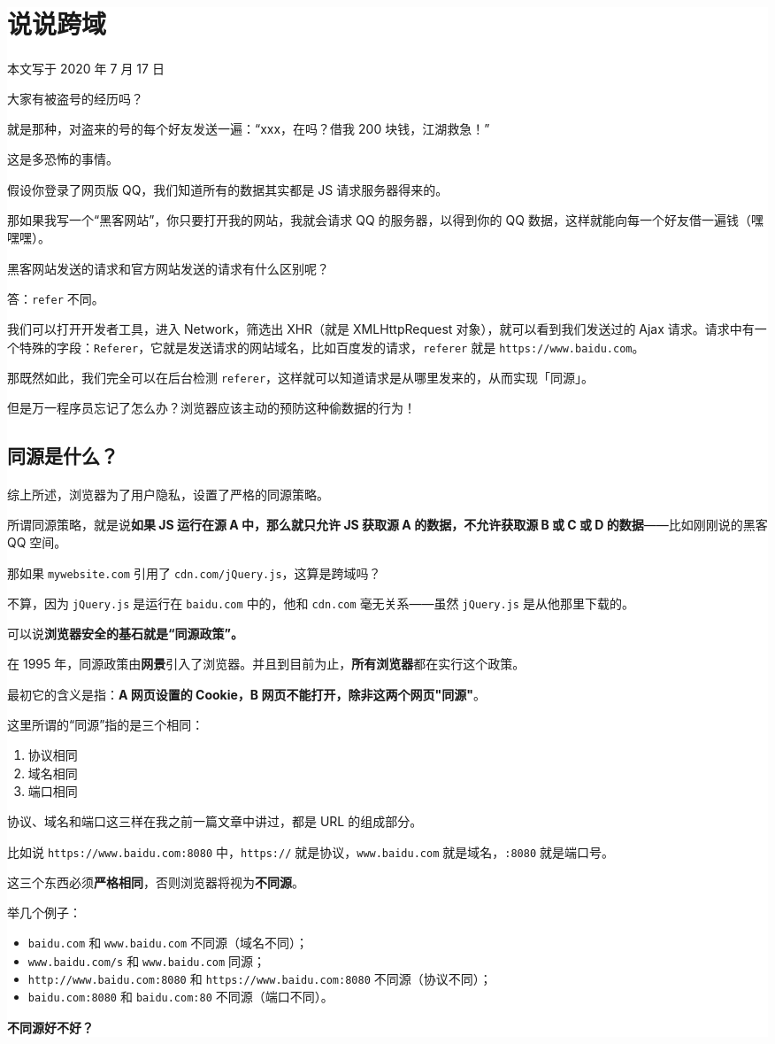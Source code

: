 # 说说跨域

本文写于 2020 年 7 月 17 日

大家有被盗号的经历吗？

就是那种，对盗来的号的每个好友发送一遍：“xxx，在吗？借我 200 块钱，江湖救急！”

这是多恐怖的事情。

假设你登录了网页版 QQ，我们知道所有的数据其实都是 JS 请求服务器得来的。

那如果我写一个“黑客网站”，你只要打开我的网站，我就会请求 QQ 的服务器，以得到你的 QQ 数据，这样就能向每一个好友借一遍钱（嘿嘿嘿）。

黑客网站发送的请求和官方网站发送的请求有什么区别呢？

答：`refer` 不同。

我们可以打开开发者工具，进入 Network，筛选出 XHR（就是 XMLHttpRequest 对象），就可以看到我们发送过的 Ajax 请求。请求中有一个特殊的字段：`Referer`，它就是发送请求的网站域名，比如百度发的请求，`referer` 就是 `https://www.baidu.com`。

那既然如此，我们完全可以在后台检测 `referer`，这样就可以知道请求是从哪里发来的，从而实现「同源」。

但是万一程序员忘记了怎么办？浏览器应该主动的预防这种偷数据的行为！

## 同源是什么？

综上所述，浏览器为了用户隐私，设置了严格的同源策略。

所谓同源策略，就是说**如果 JS 运行在源 A 中，那么就只允许 JS 获取源 A 的数据，不允许获取源 B 或 C 或 D 的数据**——比如刚刚说的黑客 QQ 空间。

那如果 `mywebsite.com` 引用了 `cdn.com/jQuery.js`，这算是跨域吗？

不算，因为 `jQuery.js` 是运行在 `baidu.com` 中的，他和 `cdn.com` 毫无关系——虽然 `jQuery.js` 是从他那里下载的。

可以说**浏览器安全的基石就是“同源政策”。**

在 1995 年，同源政策由**网景**引入了浏览器。并且到目前为止，**所有浏览器**都在实行这个政策。

最初它的含义是指：**A 网页设置的 Cookie，B 网页不能打开，除非这两个网页"同源"**。

这里所谓的“同源”指的是三个相同：

1. 协议相同
2. 域名相同
3. 端口相同

协议、域名和端口这三样在我之前一篇文章中讲过，都是 URL 的组成部分。

比如说 `https://www.baidu.com:8080` 中，`https://` 就是协议，`www.baidu.com` 就是域名，`:8080` 就是端口号。

这三个东西必须**严格相同**，否则浏览器将视为**不同源**。

举几个例子：

- `baidu.com` 和 `www.baidu.com` 不同源（域名不同）；
- `www.baidu.com/s` 和 `www.baidu.com` 同源；
- `http://www.baidu.com:8080` 和 `https://www.baidu.com:8080` 不同源（协议不同）；
- `baidu.com:8080` 和 `baidu.com:80` 不同源（端口不同）。

**不同源好不好？**
